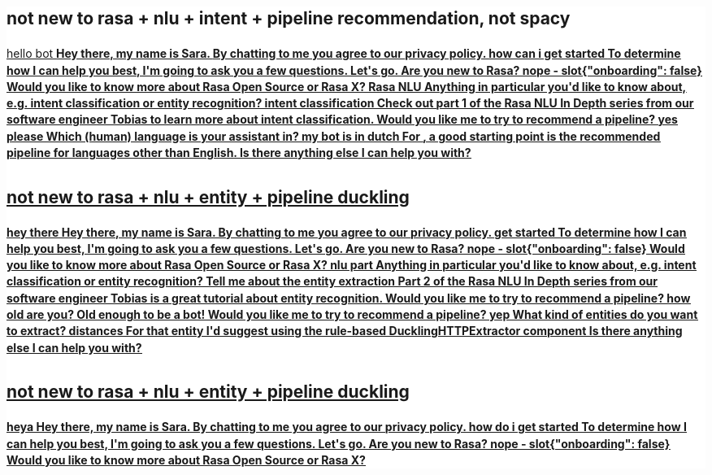 ## not new to rasa + nlu + intent + pipeline recommendation, not spacy
<U> hello bot
    <B> Hey there, my name is Sara. 
    <B> By chatting to me you agree to our [privacy policy](https://rasa.com/privacy-policy/).
<U> how can i get started
    <B> To determine how I can help you best, I'm going to ask you a few questions. Let's go. Are you new to Rasa?
<U> nope
    - slot{"onboarding": false}
    <B> Would you like to know more about Rasa Open Source or Rasa X?
<U> Rasa [NLU](product)
    <B> Anything in particular you'd like to know about, e.g. intent classification or entity recognition?
<U> [intent classification](nlu_part)
    <B> Check out [part 1](https://blog.rasa.com/rasa-nlu-in-depth-part-1-intent-classification/) of the Rasa NLU In Depth series from our software engineer Tobias to learn more about intent classification. Would you like me to try to recommend a pipeline?
<U> yes please
    <B> Which (human) language is your assistant in?
<U> my bot is in [dutch](language)
    <B> For <language>, a good starting point is the [recommended pipeline](https://rasa.com/docs/rasa/nlu/choosing-a-pipeline/#the-short-answer) for languages other than English. 
    <B> Is there anything else I can help you with?
## not new to rasa + nlu + entity + pipeline duckling
<U> hey there
    <B> Hey there, my name is Sara. 
    <B> By chatting to me you agree to our [privacy policy](https://rasa.com/privacy-policy/).
<U> get started
    <B> To determine how I can help you best, I'm going to ask you a few questions. Let's go. Are you new to Rasa?
<U> nope
    - slot{"onboarding": false}
    <B> Would you like to know more about Rasa Open Source or Rasa X?
<U> [nlu](product) part
    <B> Anything in particular you'd like to know about, e.g. intent classification or entity recognition?
<U> Tell me about the [entity extraction](nlu_part)
    <B> [Part 2](https://blog.rasa.com/rasa-nlu-in-depth-part-2-entity-recognition/) of the Rasa NLU In Depth series from our software engineer Tobias is a great tutorial about entity recognition. Would you like me to try to recommend a pipeline?
<U> how old are you? 
    <B> Old enough to be a bot! 
    <B> Would you like me to try to recommend a pipeline?
<U> yep
    <B> What kind of entities do you want to extract?
<U> [distances](entity)
    <B> For that entity I'd suggest using the rule-based [DucklingHTTPExtractor](https://rasa.com/docs/rasa/nlu/components/#ducklinghttpextractor) component 
    <B> Is there anything else I can help you with?
## not new to rasa + nlu + entity + pipeline duckling
<U> heya
    <B> Hey there, my name is Sara. 
    <B> By chatting to me you agree to our [privacy policy](https://rasa.com/privacy-policy/).
<U> how do i get started
    <B> To determine how I can help you best, I'm going to ask you a few questions. Let's go. Are you new to Rasa?
<U> nope
    - slot{"onboarding": false}
    <B> Would you like to know more about Rasa Open Source or Rasa X?
